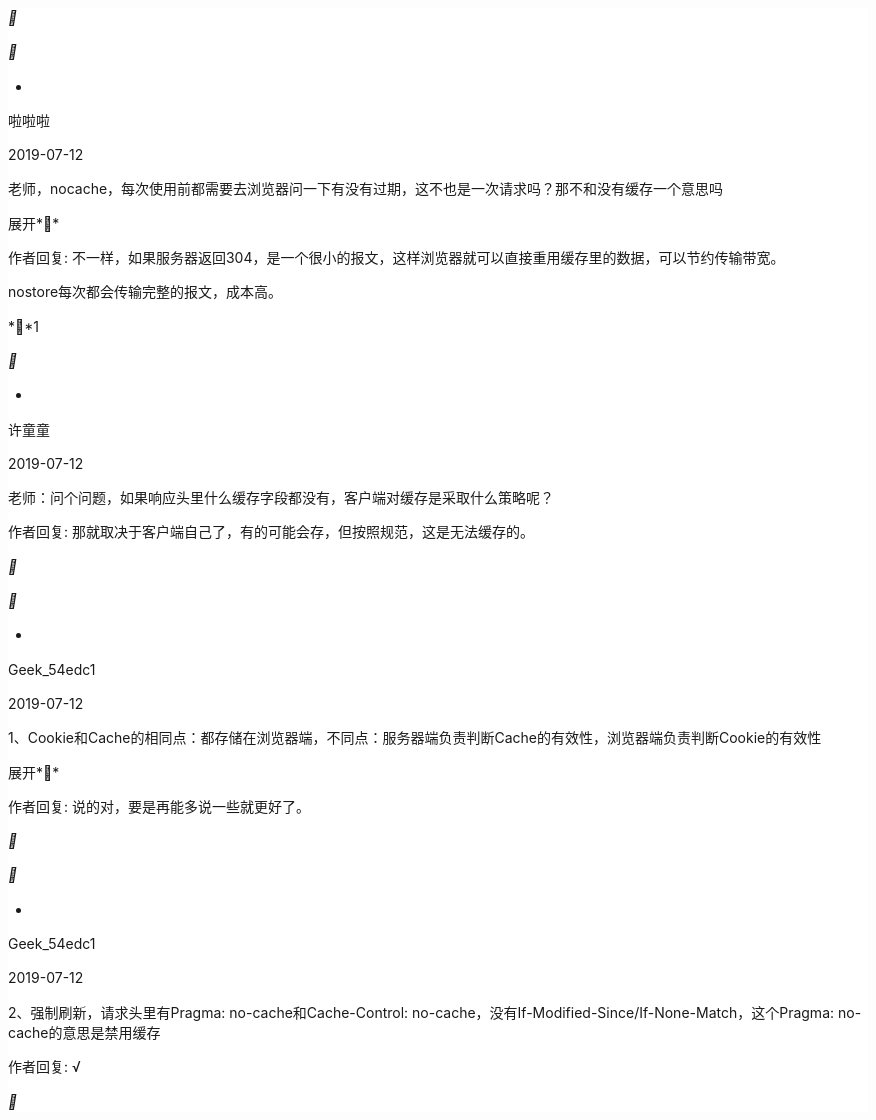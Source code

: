   **

  **

- 

  啦啦啦

  2019-07-12

  老师，nocache，每次使用前都需要去浏览器问一下有没有过期，这不也是一次请求吗？那不和没有缓存一个意思吗

  展开**

  作者回复: 不一样，如果服务器返回304，是一个很小的报文，这样浏览器就可以直接重用缓存里的数据，可以节约传输带宽。

  nostore每次都会传输完整的报文，成本高。

  **1

  **

- 

  许童童

  2019-07-12

  老师：问个问题，如果响应头里什么缓存字段都没有，客户端对缓存是采取什么策略呢？

  作者回复: 那就取决于客户端自己了，有的可能会存，但按照规范，这是无法缓存的。

  **

  **

- 

  Geek_54edc1

  2019-07-12

  1、Cookie和Cache的相同点：都存储在浏览器端，不同点：服务器端负责判断Cache的有效性，浏览器端负责判断Cookie的有效性

  展开**

  作者回复: 说的对，要是再能多说一些就更好了。

  **

  **

- 

  Geek_54edc1

  2019-07-12

  2、强制刷新，请求头里有Pragma: no-cache和Cache-Control: no-cache，没有If-Modified-Since/If-None-Match，这个Pragma: no-cache的意思是禁用缓存

  作者回复: √

  **
